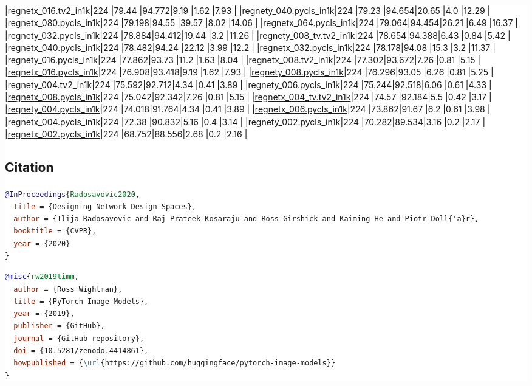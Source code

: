 |[regnetx_016.tv2_in1k](https://huggingface.co/timm/regnetx_016.tv2_in1k)|224     |79.44 |94.772|9.19       |1.62 |7.93  |
|[regnety_040.pycls_in1k](https://huggingface.co/timm/regnety_040.pycls_in1k)|224     |79.23 |94.654|20.65      |4.0  |12.29 |
|[regnetx_080.pycls_in1k](https://huggingface.co/timm/regnetx_080.pycls_in1k)|224     |79.198|94.55 |39.57      |8.02 |14.06 |
|[regnetx_064.pycls_in1k](https://huggingface.co/timm/regnetx_064.pycls_in1k)|224     |79.064|94.454|26.21      |6.49 |16.37 |
|[regnety_032.pycls_in1k](https://huggingface.co/timm/regnety_032.pycls_in1k)|224     |78.884|94.412|19.44      |3.2  |11.26 |
|[regnety_008_tv.tv2_in1k](https://huggingface.co/timm/regnety_008_tv.tv2_in1k)|224     |78.654|94.388|6.43       |0.84 |5.42  |
|[regnetx_040.pycls_in1k](https://huggingface.co/timm/regnetx_040.pycls_in1k)|224     |78.482|94.24 |22.12      |3.99 |12.2  |
|[regnetx_032.pycls_in1k](https://huggingface.co/timm/regnetx_032.pycls_in1k)|224     |78.178|94.08 |15.3       |3.2  |11.37 |
|[regnety_016.pycls_in1k](https://huggingface.co/timm/regnety_016.pycls_in1k)|224     |77.862|93.73 |11.2       |1.63 |8.04  |
|[regnetx_008.tv2_in1k](https://huggingface.co/timm/regnetx_008.tv2_in1k)|224     |77.302|93.672|7.26       |0.81 |5.15  |
|[regnetx_016.pycls_in1k](https://huggingface.co/timm/regnetx_016.pycls_in1k)|224     |76.908|93.418|9.19       |1.62 |7.93  |
|[regnety_008.pycls_in1k](https://huggingface.co/timm/regnety_008.pycls_in1k)|224     |76.296|93.05 |6.26       |0.81 |5.25  |
|[regnety_004.tv2_in1k](https://huggingface.co/timm/regnety_004.tv2_in1k)|224     |75.592|92.712|4.34       |0.41 |3.89  |
|[regnety_006.pycls_in1k](https://huggingface.co/timm/regnety_006.pycls_in1k)|224     |75.244|92.518|6.06       |0.61 |4.33  |
|[regnetx_008.pycls_in1k](https://huggingface.co/timm/regnetx_008.pycls_in1k)|224     |75.042|92.342|7.26       |0.81 |5.15  |
|[regnetx_004_tv.tv2_in1k](https://huggingface.co/timm/regnetx_004_tv.tv2_in1k)|224     |74.57 |92.184|5.5        |0.42 |3.17  |
|[regnety_004.pycls_in1k](https://huggingface.co/timm/regnety_004.pycls_in1k)|224     |74.018|91.764|4.34       |0.41 |3.89  |
|[regnetx_006.pycls_in1k](https://huggingface.co/timm/regnetx_006.pycls_in1k)|224     |73.862|91.67 |6.2        |0.61 |3.98  |
|[regnetx_004.pycls_in1k](https://huggingface.co/timm/regnetx_004.pycls_in1k)|224     |72.38 |90.832|5.16       |0.4  |3.14  |
|[regnety_002.pycls_in1k](https://huggingface.co/timm/regnety_002.pycls_in1k)|224     |70.282|89.534|3.16       |0.2  |2.17  |
|[regnetx_002.pycls_in1k](https://huggingface.co/timm/regnetx_002.pycls_in1k)|224     |68.752|88.556|2.68       |0.2  |2.16  |

## Citation
```bibtex
@InProceedings{Radosavovic2020,
  title = {Designing Network Design Spaces},
  author = {Ilija Radosavovic and Raj Prateek Kosaraju and Ross Girshick and Kaiming He and Piotr Doll{'a}r},
  booktitle = {CVPR},
  year = {2020}
}
```
```bibtex
@misc{rw2019timm,
  author = {Ross Wightman},
  title = {PyTorch Image Models},
  year = {2019},
  publisher = {GitHub},
  journal = {GitHub repository},
  doi = {10.5281/zenodo.4414861},
  howpublished = {\url{https://github.com/huggingface/pytorch-image-models}}
}
```

